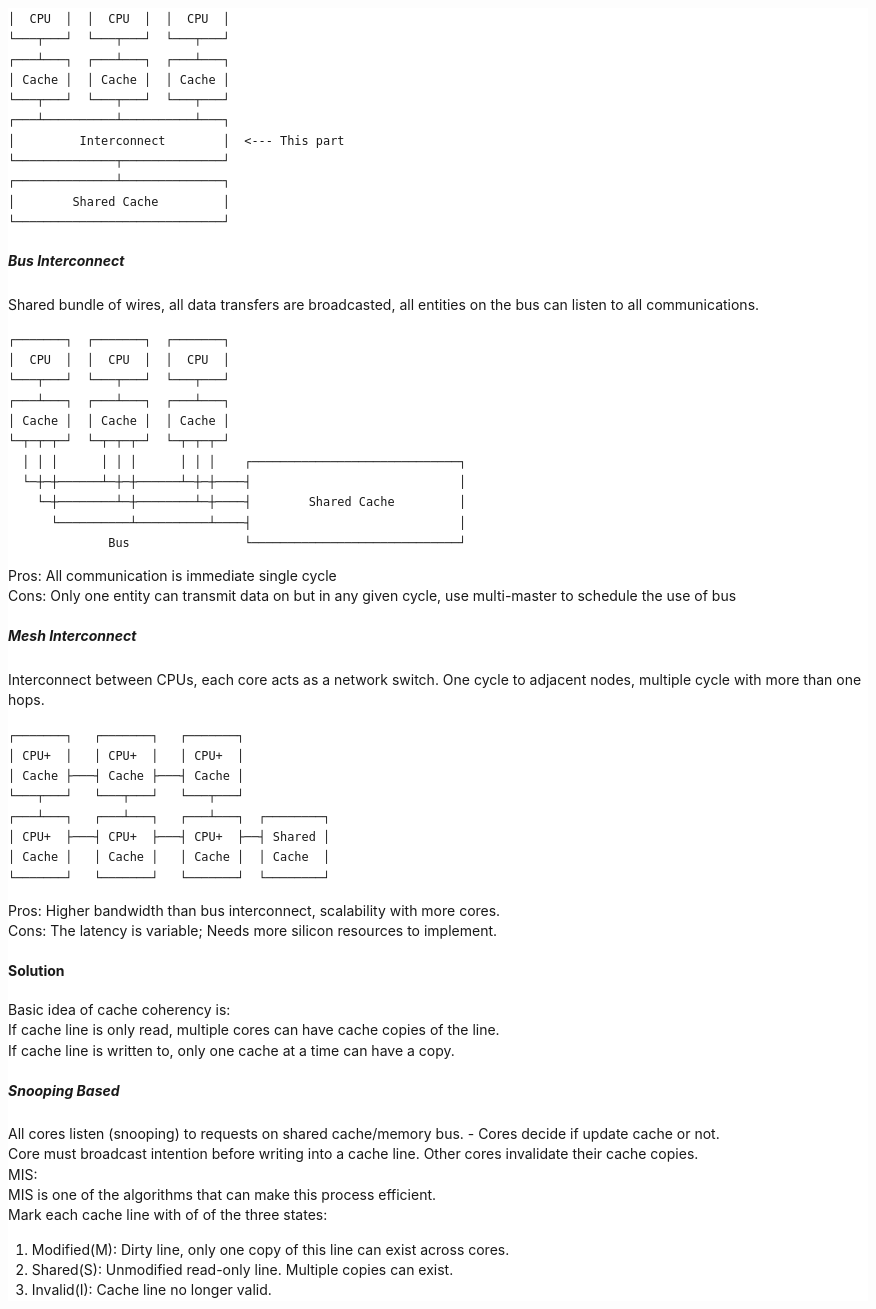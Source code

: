 ```
│  CPU  │  │  CPU  │  │  CPU  │
└───┬───┘  └───┬───┘  └───┬───┘
┌───┴───┐  ┌───┴───┐  ┌───┴───┐
│ Cache │  │ Cache │  │ Cache │
└───┬───┘  └───┬───┘  └───┬───┘
┌───┴──────────┴──────────┴───┐
│         Interconnect        │  <--- This part
└──────────────┬──────────────┘
┌──────────────┴──────────────┐
│        Shared Cache         │
└─────────────────────────────┘
```
##### Bus Interconnect
Shared bundle of wires, all data transfers are broadcasted, all entities on the bus can listen to all communications.
```
┌───────┐  ┌───────┐  ┌───────┐
│  CPU  │  │  CPU  │  │  CPU  │
└───┬───┘  └───┬───┘  └───┬───┘
┌───┴───┐  ┌───┴───┐  ┌───┴───┐
│ Cache │  │ Cache │  │ Cache │
└─┬─┬─┬─┘  └─┬─┬─┬─┘  └─┬─┬─┬─┘
  │ │ │      │ │ │      │ │ │    ┌─────────────────────────────┐
  └─┼─┼──────┴─┼─┼──────┴─┼─┼────┤                             │
    └─┼────────┴─┼────────┴─┼────┤        Shared Cache         │
      └──────────┴──────────┴────┤                             │
              Bus                └─────────────────────────────┘
```
Pros: All communication is immediate single cycle  
Cons: Only one entity can transmit data on but in any given cycle, use multi-master to schedule the use of bus  
##### Mesh Interconnect
Interconnect between CPUs, each core acts as a network switch. One cycle to adjacent nodes, multiple cycle with more than one hops.
```
┌───────┐   ┌───────┐   ┌───────┐
│ CPU+  │   │ CPU+  │   │ CPU+  │
│ Cache ├───┤ Cache ├───┤ Cache │
└───┬───┘   └───┬───┘   └───┬───┘
┌───┴───┐   ┌───┴───┐   ┌───┴───┐  ┌────────┐
│ CPU+  ├───┤ CPU+  ├───┤ CPU+  ├──┤ Shared │
│ Cache │   │ Cache │   │ Cache │  │ Cache  │
└───────┘   └───────┘   └───────┘  └────────┘
```
Pros: Higher bandwidth than bus interconnect, scalability with more cores.  
Cons: The latency is variable; Needs more silicon resources to implement.
#### Solution
Basic idea of cache coherency is:  
If cache line is only read, multiple cores can have cache copies of the line.  
If cache line is written to, only one cache at a time can have a copy.  
##### Snooping Based
All cores listen (snooping) to requests on shared cache/memory bus. - Cores decide if update cache or not.  
Core must broadcast intention before writing into a cache line. Other cores invalidate their cache copies.  
MIS:  
MIS is one of the algorithms that can make this process efficient.  
Mark each cache line with of of the three states:  
1. Modified(M): Dirty line, only one copy of this line can exist across cores.  
2. Shared(S): Unmodified read-only line. Multiple copies can exist.  
3. Invalid(I): Cache line no longer valid.  
